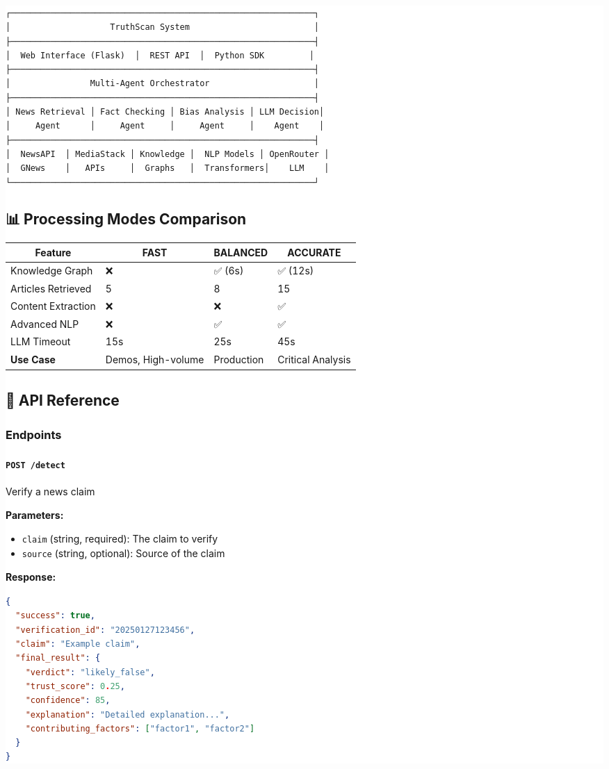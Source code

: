 ```
┌─────────────────────────────────────────────────────────────┐
│                    TruthScan System                         │
├─────────────────────────────────────────────────────────────┤
│  Web Interface (Flask)  │  REST API  │  Python SDK         │
├─────────────────────────────────────────────────────────────┤
│                Multi-Agent Orchestrator                     │
├─────────────────────────────────────────────────────────────┤
│ News Retrieval │ Fact Checking │ Bias Analysis │ LLM Decision│
│     Agent      │     Agent     │     Agent     │    Agent    │
├─────────────────────────────────────────────────────────────┤
│  NewsAPI  │ MediaStack │ Knowledge │  NLP Models │ OpenRouter │
│  GNews    │   APIs     │  Graphs   │  Transformers│    LLM    │
└─────────────────────────────────────────────────────────────┘
```

## 📊 Processing Modes Comparison

| Feature | FAST | BALANCED | ACCURATE |
|---------|------|----------|----------|
| Knowledge Graph | ❌ | ✅ (6s) | ✅ (12s) |
| Articles Retrieved | 5 | 8 | 15 |
| Content Extraction | ❌ | ❌ | ✅ |
| Advanced NLP | ❌ | ✅ | ✅ |
| LLM Timeout | 15s | 25s | 45s |
| **Use Case** | Demos, High-volume | Production | Critical Analysis |

## 🔌 API Reference

### Endpoints

#### `POST /detect`
Verify a news claim

**Parameters:**
- `claim` (string, required): The claim to verify
- `source` (string, optional): Source of the claim

**Response:**
```json
{
  "success": true,
  "verification_id": "20250127123456",
  "claim": "Example claim",
  "final_result": {
    "verdict": "likely_false",
    "trust_score": 0.25,
    "confidence": 85,
    "explanation": "Detailed explanation...",
    "contributing_factors": ["factor1", "factor2"]
  }
}
```
